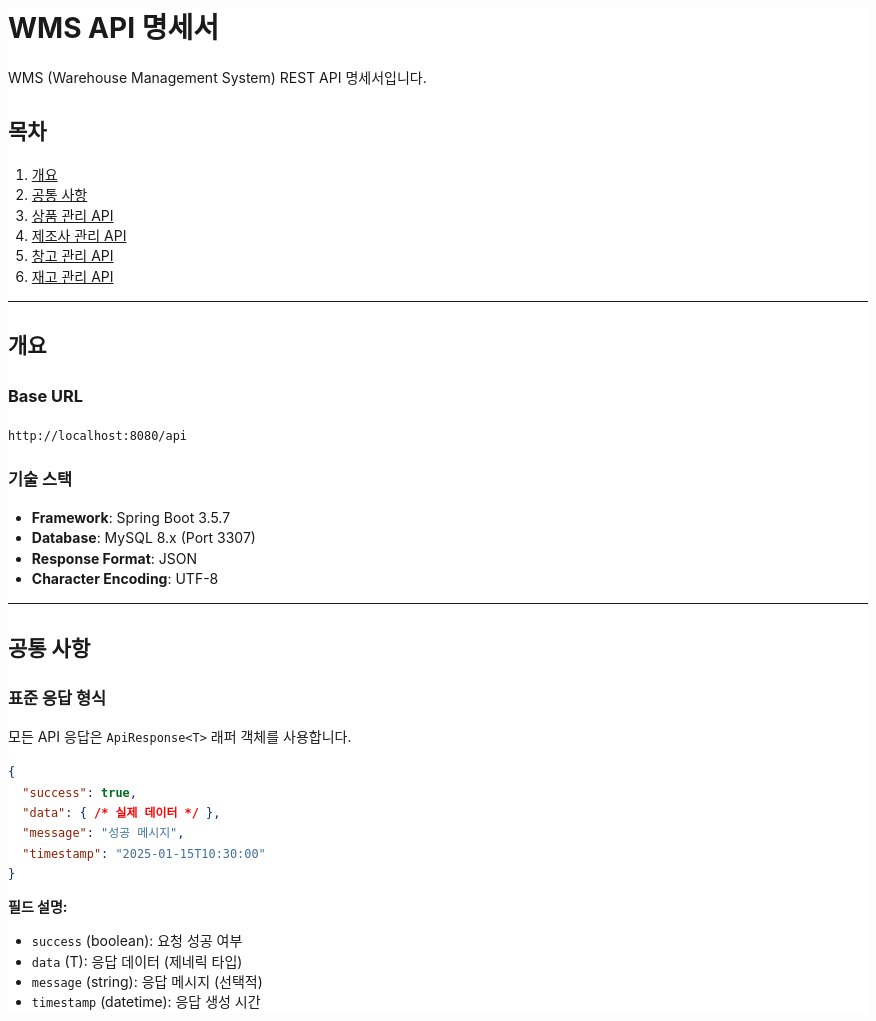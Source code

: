 # WMS API 명세서

WMS (Warehouse Management System) REST API 명세서입니다.

## 목차

1. [개요](#개요)
2. [공통 사항](#공통-사항)
3. [상품 관리 API](#상품-관리-api)
4. [제조사 관리 API](#제조사-관리-api)
5. [창고 관리 API](#창고-관리-api)
6. [재고 관리 API](#재고-관리-api)

---

## 개요

### Base URL
```
http://localhost:8080/api
```

### 기술 스택
- **Framework**: Spring Boot 3.5.7
- **Database**: MySQL 8.x (Port 3307)
- **Response Format**: JSON
- **Character Encoding**: UTF-8

---

## 공통 사항

### 표준 응답 형식

모든 API 응답은 `ApiResponse<T>` 래퍼 객체를 사용합니다.

```json
{
  "success": true,
  "data": { /* 실제 데이터 */ },
  "message": "성공 메시지",
  "timestamp": "2025-01-15T10:30:00"
}
```

**필드 설명:**
- `success` (boolean): 요청 성공 여부
- `data` (T): 응답 데이터 (제네릭 타입)
- `message` (string): 응답 메시지 (선택적)
- `timestamp` (datetime): 응답 생성 시간
